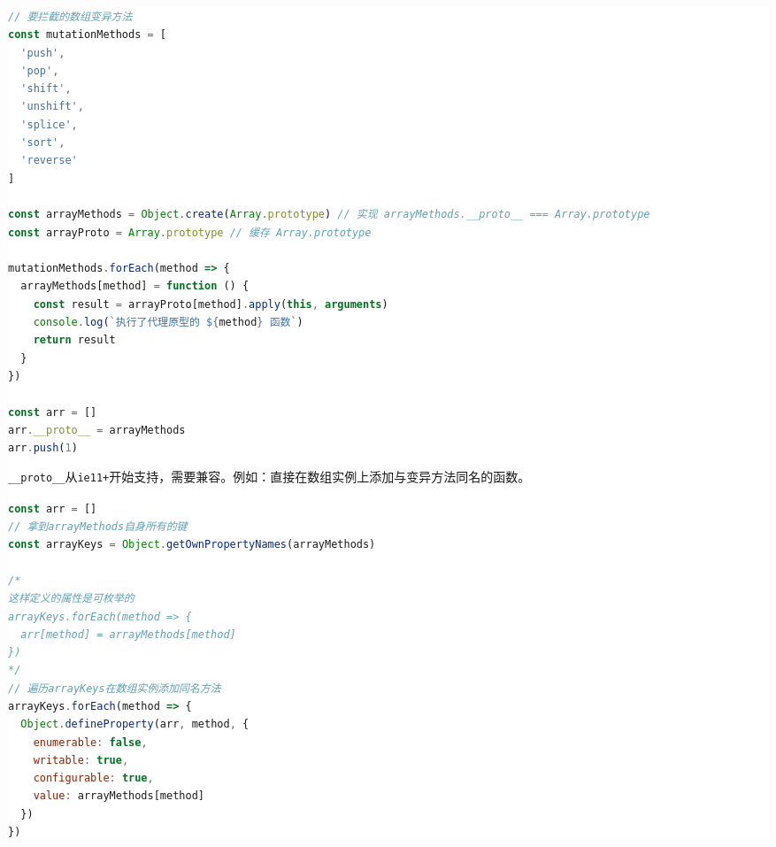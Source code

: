 ```js
// 要拦截的数组变异方法
const mutationMethods = [
  'push',
  'pop',
  'shift',
  'unshift',
  'splice',
  'sort',
  'reverse'
]

const arrayMethods = Object.create(Array.prototype) // 实现 arrayMethods.__proto__ === Array.prototype
const arrayProto = Array.prototype // 缓存 Array.prototype

mutationMethods.forEach(method => {
  arrayMethods[method] = function () {
    const result = arrayProto[method].apply(this, arguments)
    console.log(`执行了代理原型的 ${method} 函数`)
    return result
  }
})

const arr = []
arr.__proto__ = arrayMethods
arr.push(1)
```

`__proto__`从`ie11+`开始支持，需要兼容。例如：直接在数组实例上添加与变异方法同名的函数。

```js
const arr = []
// 拿到arrayMethods自身所有的键
const arrayKeys = Object.getOwnPropertyNames(arrayMethods)

/*
这样定义的属性是可枚举的
arrayKeys.forEach(method => {
  arr[method] = arrayMethods[method]
})
*/
// 遍历arrayKeys在数组实例添加同名方法
arrayKeys.forEach(method => {
  Object.defineProperty(arr, method, {
    enumerable: false,
    writable: true,
    configurable: true,
    value: arrayMethods[method]
  })
})
```
